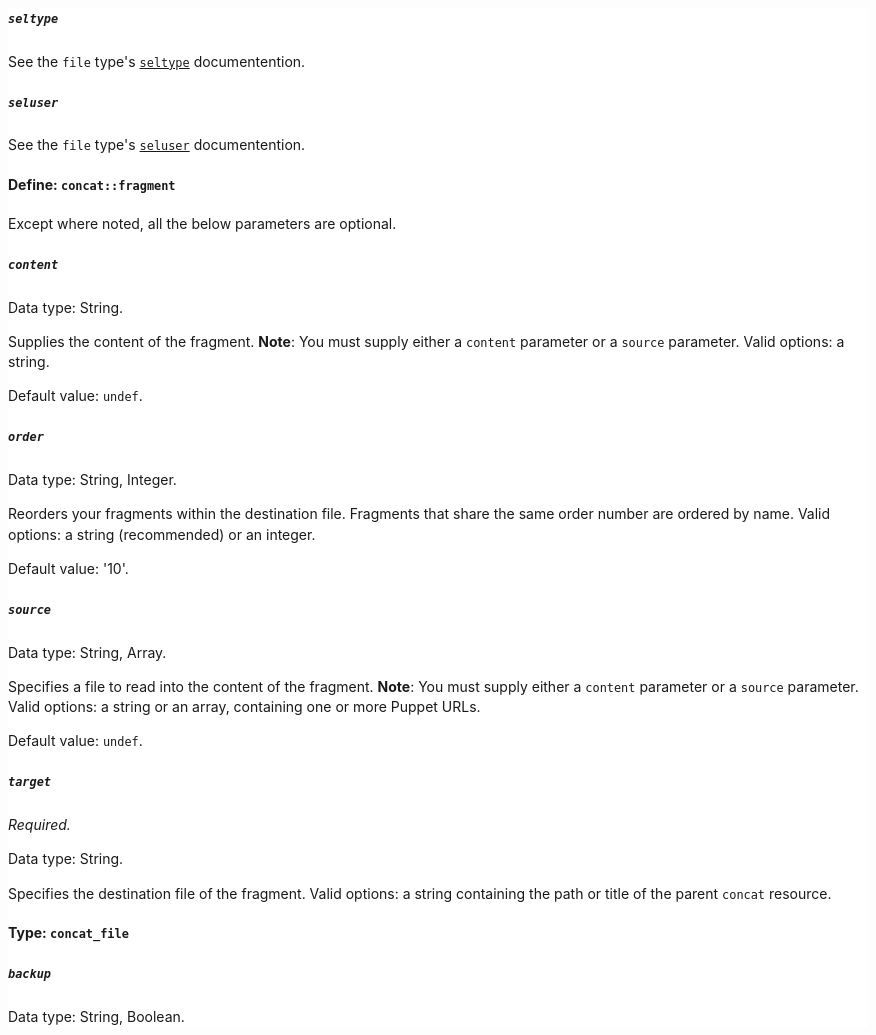 ##### `seltype`

See the `file` type's
[`seltype`](https://docs.puppetlabs.com/references/latest/type.html#file-attribute-seltype)
documentention.

##### `seluser`

See the `file` type's
[`seluser`](https://docs.puppetlabs.com/references/latest/type.html#file-attribute-seluser)
documentention.


#### Define: `concat::fragment`

Except where noted, all the below parameters are optional.

##### `content`

Data type: String.

Supplies the content of the fragment. **Note**: You must supply either a `content` parameter or a `source` parameter. Valid options: a string. 

Default value: `undef`.

##### `order`

Data type: String, Integer.

Reorders your fragments within the destination file. Fragments that share the same order number are ordered by name. Valid options: a string (recommended) or an integer. 

Default value: '10'.

##### `source`

Data type: String, Array.

Specifies a file to read into the content of the fragment. **Note**: You must supply either a `content` parameter or a `source` parameter. Valid options: a string or an array, containing one or more Puppet URLs. 

Default value: `undef`.

##### `target`

*Required.*

Data type: String.

Specifies the destination file of the fragment. Valid options: a string containing the path or title of the parent `concat` resource.


#### Type: `concat_file`

##### `backup`

Data type: String, Boolean. 
